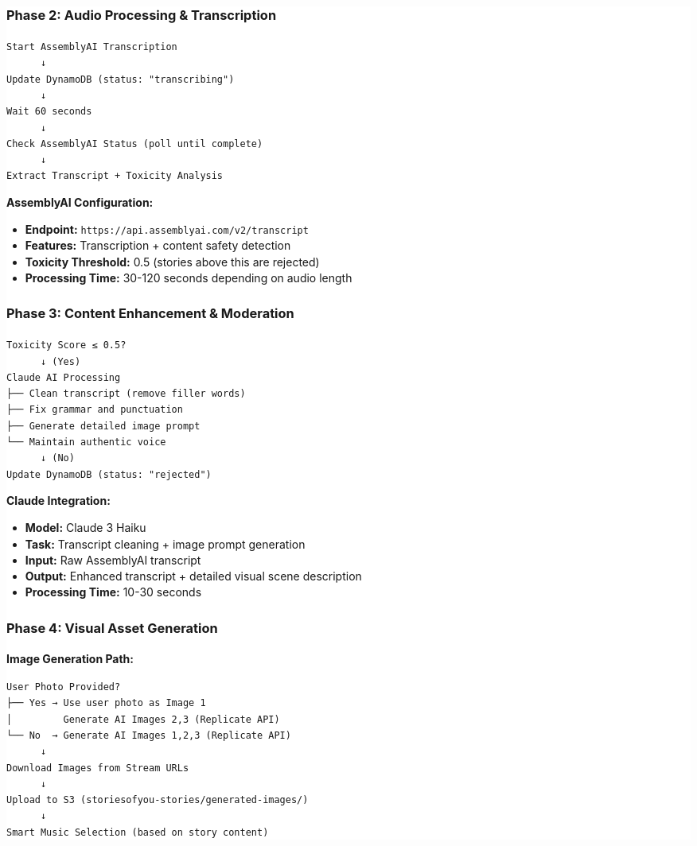 ### Phase 2: Audio Processing & Transcription
```
Start AssemblyAI Transcription
      ↓
Update DynamoDB (status: "transcribing")
      ↓
Wait 60 seconds
      ↓
Check AssemblyAI Status (poll until complete)
      ↓
Extract Transcript + Toxicity Analysis
```

**AssemblyAI Configuration:**
- **Endpoint:** `https://api.assemblyai.com/v2/transcript`
- **Features:** Transcription + content safety detection
- **Toxicity Threshold:** 0.5 (stories above this are rejected)
- **Processing Time:** 30-120 seconds depending on audio length

### Phase 3: Content Enhancement & Moderation
```
Toxicity Score ≤ 0.5?
      ↓ (Yes)
Claude AI Processing
├── Clean transcript (remove filler words)
├── Fix grammar and punctuation
├── Generate detailed image prompt
└── Maintain authentic voice
      ↓ (No)
Update DynamoDB (status: "rejected")
```

**Claude Integration:**
- **Model:** Claude 3 Haiku
- **Task:** Transcript cleaning + image prompt generation
- **Input:** Raw AssemblyAI transcript
- **Output:** Enhanced transcript + detailed visual scene description
- **Processing Time:** 10-30 seconds

### Phase 4: Visual Asset Generation

**Image Generation Path:**
```
User Photo Provided?
├── Yes → Use user photo as Image 1
│         Generate AI Images 2,3 (Replicate API)
└── No  → Generate AI Images 1,2,3 (Replicate API)
      ↓
Download Images from Stream URLs
      ↓
Upload to S3 (storiesofyou-stories/generated-images/)
      ↓
Smart Music Selection (based on story content)
```
